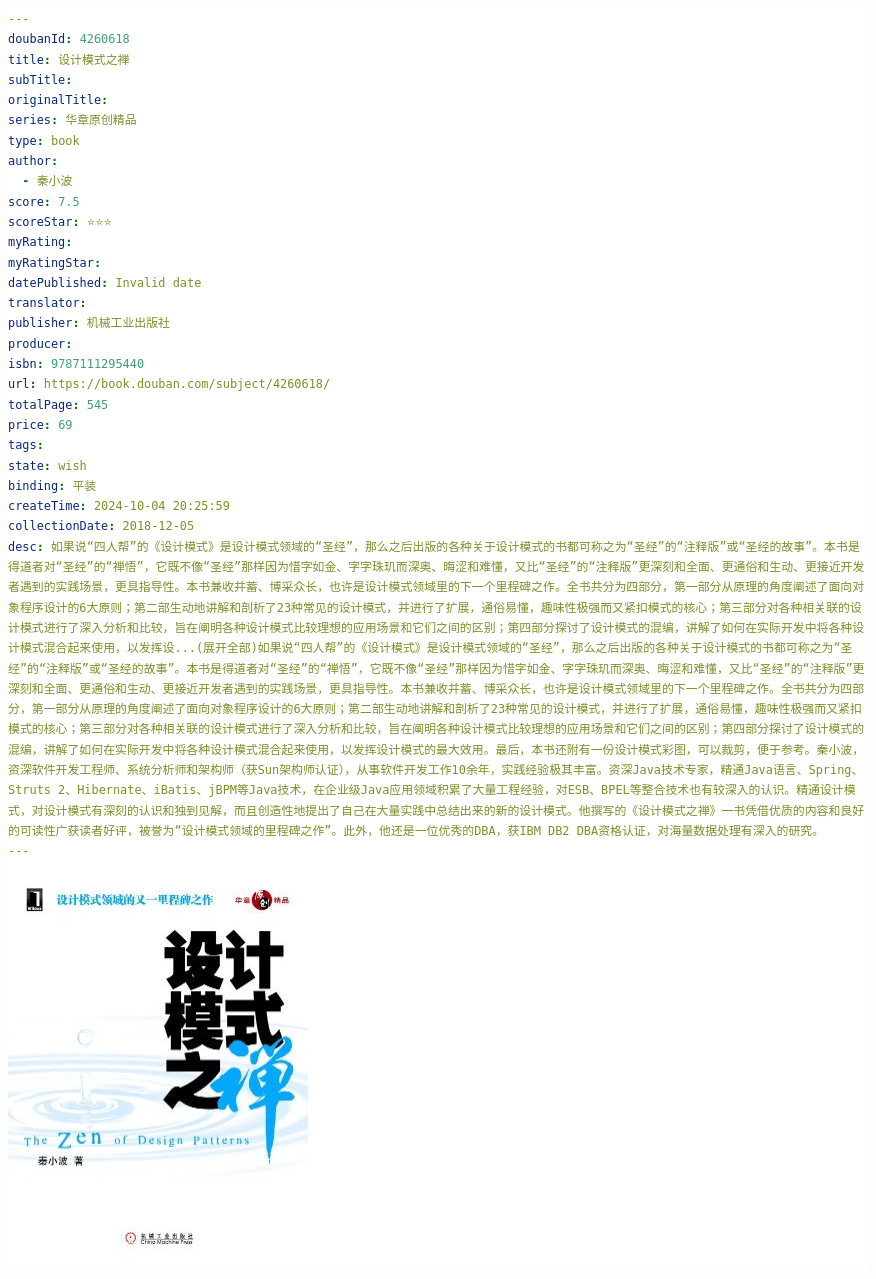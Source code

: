 ```yaml
---
doubanId: 4260618
title: 设计模式之禅
subTitle: 
originalTitle: 
series: 华章原创精品
type: book
author: 
  - 秦小波
score: 7.5
scoreStar: ⭐⭐⭐
myRating: 
myRatingStar: 
datePublished: Invalid date
translator: 
publisher: 机械工业出版社
producer: 
isbn: 9787111295440
url: https://book.douban.com/subject/4260618/
totalPage: 545
price: 69
tags: 
state: wish
binding: 平装
createTime: 2024-10-04 20:25:59
collectionDate: 2018-12-05
desc: 如果说“四人帮”的《设计模式》是设计模式领域的“圣经”，那么之后出版的各种关于设计模式的书都可称之为“圣经”的“注释版”或“圣经的故事”。本书是得道者对“圣经”的“禅悟”，它既不像“圣经”那样因为惜字如金、字字珠玑而深奥、晦涩和难懂，又比“圣经”的“注释版”更深刻和全面、更通俗和生动、更接近开发者遇到的实践场景，更具指导性。本书兼收并蓄、博采众长，也许是设计模式领域里的下一个里程碑之作。全书共分为四部分，第一部分从原理的角度阐述了面向对象程序设计的6大原则；第二部生动地讲解和剖析了23种常见的设计模式，并进行了扩展，通俗易懂，趣味性极强而又紧扣模式的核心；第三部分对各种相关联的设计模式进行了深入分析和比较，旨在阐明各种设计模式比较理想的应用场景和它们之间的区别；第四部分探讨了设计模式的混编，讲解了如何在实际开发中将各种设计模式混合起来使用，以发挥设...(展开全部)如果说“四人帮”的《设计模式》是设计模式领域的“圣经”，那么之后出版的各种关于设计模式的书都可称之为“圣经”的“注释版”或“圣经的故事”。本书是得道者对“圣经”的“禅悟”，它既不像“圣经”那样因为惜字如金、字字珠玑而深奥、晦涩和难懂，又比“圣经”的“注释版”更深刻和全面、更通俗和生动、更接近开发者遇到的实践场景，更具指导性。本书兼收并蓄、博采众长，也许是设计模式领域里的下一个里程碑之作。全书共分为四部分，第一部分从原理的角度阐述了面向对象程序设计的6大原则；第二部生动地讲解和剖析了23种常见的设计模式，并进行了扩展，通俗易懂，趣味性极强而又紧扣模式的核心；第三部分对各种相关联的设计模式进行了深入分析和比较，旨在阐明各种设计模式比较理想的应用场景和它们之间的区别；第四部分探讨了设计模式的混编，讲解了如何在实际开发中将各种设计模式混合起来使用，以发挥设计模式的最大效用。最后，本书还附有一份设计模式彩图，可以裁剪，便于参考。秦小波，资深软件开发工程师、系统分析师和架构师（获Sun架构师认证），从事软件开发工作10余年，实践经验极其丰富。资深Java技术专家，精通Java语言、Spring、Struts 2、Hibernate、iBatis、jBPM等Java技术，在企业级Java应用领域积累了大量工程经验，对ESB、BPEL等整合技术也有较深入的认识。精通设计模式，对设计模式有深刻的认识和独到见解，而且创造性地提出了自己在大量实践中总结出来的新的设计模式。他撰写的《设计模式之禅》一书凭借优质的内容和良好的可读性广获读者好评，被誉为“设计模式领域的里程碑之作”。此外，他还是一位优秀的DBA，获IBM DB2 DBA资格认证，对海量数据处理有深入的研究。
---
```


![image](99.Attachments/Files/s4220739.jpg)
